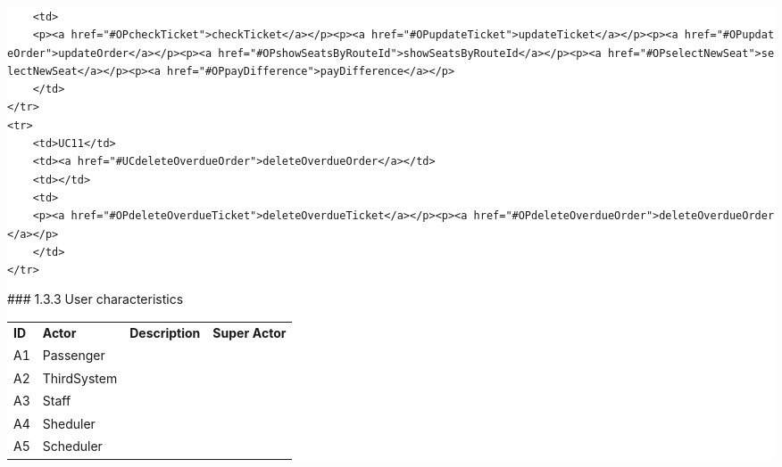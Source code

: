 		<td>
		<p><a href="#OPcheckTicket">checkTicket</a></p><p><a href="#OPupdateTicket">updateTicket</a></p><p><a href="#OPupdateOrder">updateOrder</a></p><p><a href="#OPshowSeatsByRouteId">showSeatsByRouteId</a></p><p><a href="#OPselectNewSeat">selectNewSeat</a></p><p><a href="#OPpayDifference">payDifference</a></p>
		</td>
	</tr>
	<tr>
		<td>UC11</td>
		<td><a href="#UCdeleteOverdueOrder">deleteOverdueOrder</a></td>
		<td></td>
		<td>
		<p><a href="#OPdeleteOverdueTicket">deleteOverdueTicket</a></p><p><a href="#OPdeleteOverdueOrder">deleteOverdueOrder</a></p>
		</td>
	</tr>
</table>
### 1.3.3  User characteristics

<table>
	<tr>
		<td><b>ID</b></td>
		<td><b>Actor</b></td>
		<td><b>Description</b></td>
		<td><b>Super Actor</b></td>
	</tr>
	<tr>
		<td>A1</td>
		<td><span name ="ACTORPassenger">Passenger</span></td>
		<td></td>
		<td></td>
	</tr><tr>
		<td>A2</td>
		<td><span name ="ACTORThirdSystem">ThirdSystem</span></td>
		<td></td>
		<td></td>
	</tr><tr>
		<td>A3</td>
		<td><span name ="ACTORStaff">Staff</span></td>
		<td></td>
		<td></td>
	</tr><tr>
		<td>A4</td>
		<td><span name ="ACTORSheduler">Sheduler</span></td>
		<td></td>
		<td></td>
	</tr><tr>
		<td>A5</td>
		<td><span name ="ACTORScheduler">Scheduler</span></td>
		<td></td>
		<td></td>
	</tr>
</table>
